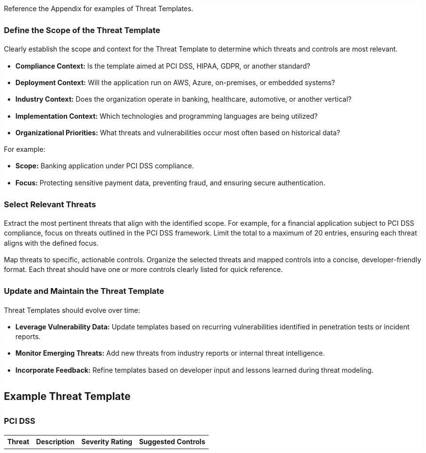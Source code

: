 Reference the Appendix for examples of Threat Templates.

### Define the Scope of the Threat Template

Clearly establish the scope and context for the Threat Template to determine which threats and controls are most relevant.

- **Compliance Context:** Is the template aimed at PCI DSS, HIPAA, GDPR, or another standard?

- **Deployment Context:** Will the application run on AWS, Azure, on-premises, or embedded systems?

- **Industry Context:** Does the organization operate in banking, healthcare, automotive, or another vertical?

- **Implementation Context:** Which technologies and programming languages are being utilized?

- **Organizational Priorities:** What threats and vulnerabilities occur most often based on historical data?

For example:

- **Scope:** Banking application under PCI DSS compliance.

- **Focus:** Protecting sensitive payment data, preventing fraud, and ensuring secure authentication.

### Select Relevant Threats

Extract the most pertinent threats that align with the identified scope. For example, for a financial application subject to PCI DSS compliance, focus on threats outlined in the PCI DSS framework. Limit the total to a maximum of 20 entries, ensuring each threat aligns with the defined focus.

Map threats to specific, actionable controls. Organize the selected threats and mapped controls into a concise, developer-friendly format. Each threat should have one or more controls clearly listed for quick reference.

### Update and Maintain the Threat Template

Threat Templates should evolve over time:

- **Leverage Vulnerability Data:** Update templates based on recurring vulnerabilities identified in penetration tests or incident reports.

- **Monitor Emerging Threats:** Add new threats from industry reports or internal threat intelligence.

- **Incorporate Feedback:** Refine templates based on developer input and lessons learned during threat modeling.

## Example Threat Template

### PCI DSS

<table>

<tr>
<th>Threat</th>
<th>Description</th>
<th>Severity Rating</th>
<th>Suggested Controls</th>
</tr>
